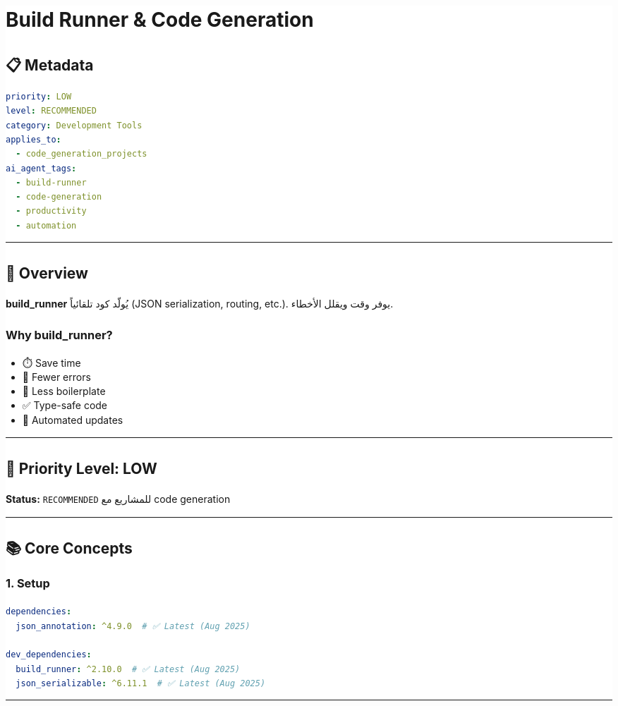 # Build Runner & Code Generation

## 📋 Metadata

```yaml
priority: LOW
level: RECOMMENDED
category: Development Tools
applies_to:
  - code_generation_projects
ai_agent_tags:
  - build-runner
  - code-generation
  - productivity
  - automation
```

---

## 🎯 Overview

**build_runner** يُولّد كود تلقائياً (JSON serialization, routing, etc.). يوفر وقت ويقلل الأخطاء.

### Why build_runner?
- ⏱️ Save time
- 🐛 Fewer errors
- 📝 Less boilerplate
- ✅ Type-safe code
- 🔄 Automated updates

---

## 🔵 Priority Level: LOW

**Status:** `RECOMMENDED` للمشاريع مع code generation

---

## 📚 Core Concepts

### 1. Setup

```yaml
dependencies:
  json_annotation: ^4.9.0  # ✅ Latest (Aug 2025)

dev_dependencies:
  build_runner: ^2.10.0  # ✅ Latest (Aug 2025)
  json_serializable: ^6.11.1  # ✅ Latest (Aug 2025)
```

---